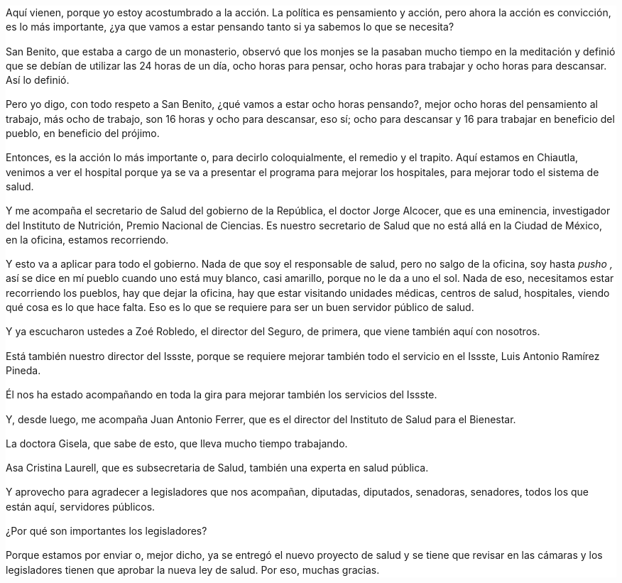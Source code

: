 Aquí vienen, porque yo estoy acostumbrado a la acción. La política es
pensamiento y acción, pero ahora la acción es convicción, es lo más
importante, ¿ya que vamos a estar pensando tanto si ya sabemos lo que se
necesita?

San Benito, que estaba a cargo de un monasterio, observó que los monjes se la
pasaban mucho tiempo en la meditación y definió que se debían de utilizar las
24 horas de un día, ocho horas para pensar, ocho horas para trabajar y ocho
horas para descansar. Así lo definió.

Pero yo digo, con todo respeto a San Benito, ¿qué vamos a estar ocho horas
pensando?, mejor ocho horas del pensamiento al trabajo, más ocho de trabajo,
son 16 horas y ocho para descansar, eso sí; ocho para descansar y 16 para
trabajar en beneficio del pueblo, en beneficio del prójimo.

Entonces, es la acción lo más importante o, para decirlo coloquialmente, el
remedio y el trapito. Aquí estamos en Chiautla, venimos a ver el hospital
porque ya se va a presentar el programa para mejorar los hospitales, para
mejorar todo el sistema de salud.

Y me acompaña el secretario de Salud del gobierno de la República, el doctor
Jorge Alcocer, que es una eminencia, investigador del Instituto de Nutrición,
Premio Nacional de Ciencias. Es nuestro secretario de Salud que no está allá
en la Ciudad de México, en la oficina, estamos recorriendo.

Y esto va a aplicar para todo el gobierno. Nada de que soy el responsable de
salud, pero no salgo de la oficina, soy hasta _pusho_ _,_ así se dice en mí
pueblo cuando uno está muy blanco, casi amarillo, porque no le da a uno el
sol. Nada de eso, necesitamos estar recorriendo los pueblos, hay que dejar la
oficina, hay que estar visitando unidades médicas, centros de salud,
hospitales, viendo qué cosa es lo que hace falta. Eso es lo que se requiere
para ser un buen servidor público de salud.

Y ya escucharon ustedes a Zoé Robledo, el director del Seguro, de primera, que
viene también aquí con nosotros.

Está también nuestro director del Issste, porque se requiere mejorar también
todo el servicio en el Issste, Luis Antonio Ramírez Pineda.

Él nos ha estado acompañando en toda la gira para mejorar también los
servicios del Issste.

Y, desde luego, me acompaña Juan Antonio Ferrer, que es el director del
Instituto de Salud para el Bienestar.

La doctora Gisela, que sabe de esto, que lleva mucho tiempo trabajando.

Asa Cristina Laurell, que es subsecretaria de Salud, también una experta en
salud pública.

Y aprovecho para agradecer a legisladores que nos acompañan, diputadas,
diputados, senadoras, senadores, todos los que están aquí, servidores
públicos.

¿Por qué son importantes los legisladores?

Porque estamos por enviar o, mejor dicho, ya se entregó el nuevo proyecto de
salud y se tiene que revisar en las cámaras y los legisladores tienen que
aprobar la nueva ley de salud. Por eso, muchas gracias.
